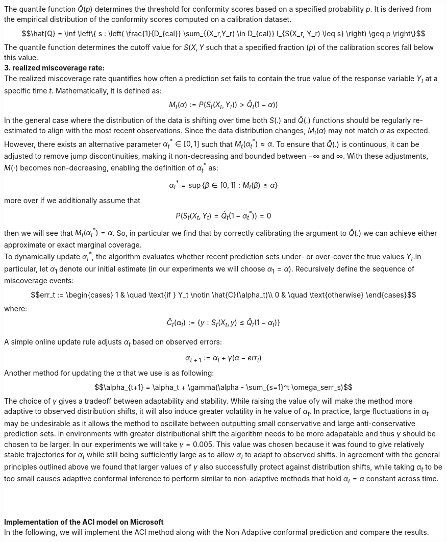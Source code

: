 The quantile function $\hat{Q}(p)$ determines the threshold for conformity scores based on a specified probability $p$. It is derived from the empirical distribution of the conformity scores computed on a calibration dataset.
$$\hat{Q} = \inf \left\{ s : \left( \frac{1}{D_{cal}} \sum_{(X_r,Y_r) \in D_{cal}} I_{S(X_r, Y_r) \leq s} \right) \geq p \right\}$$
The quantile function determines the cutoff value for $S(X,Y$ such that a specified fraction $(p)$ of the calibration scores fall below this value.</br>
**3. realized miscoverage rate:**</br>
The realized miscoverage rate quantifies how often a prediction set fails to contain the true value of the response variable $Y_t$ at a specific time $t$. Mathematically, it is defined as:
$$M_t(\alpha) := P(S_t(X_t, Y_t)) > \hat{Q}_t(1 - \alpha))$$
In the general case where the distribution of the data is shifting over time both $S(.)$ and $\hat{Q}(.)$ functions should be regularly re-estimated to align with the most recent observations. Since the data distribution changes, $M_t(\alpha)$ may not match $\alpha$ as expected. However, there exists an alternative parameter $\alpha_t^* \in [0,1]$ such that $M_t(\alpha_t^*) \approx \alpha$. To ensure that $\hat{Q}(.)$ is continuous, it can be adjusted to remove jump discontinuities, making it non-decreasing and bounded between $-\infty$ and $\infty$. With these adjustments, $M(⋅)$ becomes non-decreasing, enabling the definition of $\alpha_t^*$ as:
$$\alpha_t^* = \sup \left\{ \beta \in [0, 1] : M_t(\beta) \leq \alpha \right\}$$
more over if we additionally assume that $$P(S_t(X_t, Y_t) = \hat{Q}_t(1 - \alpha_t^*)) = 0$$
then we will see that $M_t(\alpha_t^*) = \alpha$. So, in particular we find that by correctly calibrating  the argument to $\hat{Q}(.)$ we can achieve either approximate or exact marginal coverage.</br>
To dynamically update $\alpha_t^*$, the algorithm evaluates whether recent prediction sets under- or over-cover the true values $Y_t$.In particular, let $\alpha_1$ denote our initial estimate (in our experiments we will choose $\alpha_1 = \alpha$). Recursively define the sequence of miscoverage events:
$$err_t :=
  \begin{cases}
    1       & \quad \text{if } Y_t \notin \hat{C}(\alpha_t)\\
    0  & \quad \text{otherwise}
  \end{cases}$$
where:
$$\hat{C}_t(\alpha_t) := \left\{ y : S_t(X_t, y) \leq \hat{Q}_t(1 - \alpha_t) \right\}$$

A simple online update rule adjusts $\alpha_t$ based on observed errors:
$$\alpha_{t+1} := \alpha_t + \gamma(\alpha - err_t)$$
Another method for updating the $\alpha$ that we use is as following:
$$\alpha_{t+1} = \alpha_t + \gamma(\alpha - \sum_{s=1}^t \omega_serr_s)$$
The choice of $\gamma$ gives a tradeoff between adaptability and stability. While raising the value of$\gamma$ will make the method more adaptive to observed distribution shifts, it will also induce greater volatility in he value of $\alpha_t$. In practice, large fluctuations in $\alpha_t$ may be undesirable as it allows the method to oscillate between outputting small conservative and large anti-conservative prediction sets. in 
environments with greater distributional shift the algorithm needs to be more adapatable and thus $\gamma$ should be chosen to be larger. In our experiments we will take $\gamma = 0.005$. This value was chosen because it was found to give relatively stable trajectories for $\alpha_t$ while still being sufficiently large as to allow $\alpha_t$ to adapt to observed shifts. In agreement with the general principles outlined above we found that larger values of $\gamma$ also successfully protect against distribution shifts, while taking $\alpha_t$ to be too small causes adaptive conformal inference to perform similar to non-adaptive methods that hold $\alpha_t = \alpha$ constant across time.
</br>
</br>
</br>
</br>
**Implementation of the ACI model on Microsoft**</br>
In the following, we will implement the ACI method along with the Non Adaptive conformal prediction and compare the results.
